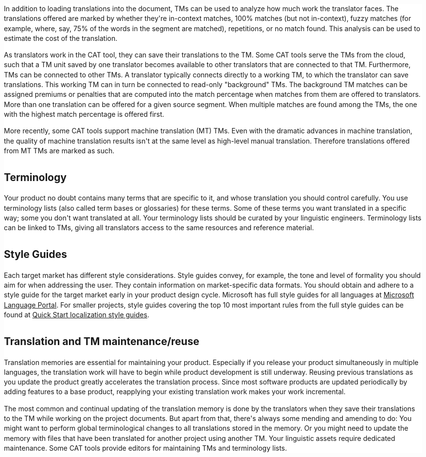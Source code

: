 In addition to loading translations into the document, TMs can be used to analyze how much work the translator faces. The translations offered are marked by whether they're in-context matches, 100% matches (but not in-context), fuzzy matches (for example, where, say, 75% of the words in the segment are matched), repetitions, or no match found. This analysis can be used to estimate the cost of the translation.

As translators work in the CAT tool, they can save their translations to the TM. Some CAT tools serve the TMs from the cloud, such that a TM unit saved by one translator becomes available to other translators that are connected to that TM. Furthermore, TMs can be connected to other TMs. A translator typically connects directly to a working TM, to which the translator can save translations. This working TM can in turn be connected to read-only "background" TMs. The background TM matches can be assigned premiums or penalties that are computed into the match percentage when matches from them are offered to translators. More than one translation can be offered for a given source segment. When multiple matches are found among the TMs, the one with the highest match percentage is offered first.

More recently, some CAT tools support machine translation (MT) TMs. Even with the dramatic advances in machine translation, the quality of machine translation results isn't at the same level as high-level manual translation. Therefore translations offered from MT TMs are marked as such.

## Terminology

Your product no doubt contains many terms that are specific to it, and whose translation you should control carefully. You use terminology lists (also called term bases or glossaries) for these terms. Some of these terms you want translated in a specific way; some you don't want translated at all. Your terminology lists should be curated by your linguistic engineers. Terminology lists can be linked to TMs, giving all translators access to the same resources and reference material.

## Style Guides

Each target market has different style considerations. Style guides convey, for example, the tone and level of formality you should aim for when addressing the user. They contain information on market-specific data formats. You should obtain and adhere to a style guide for the target market early in your product design cycle. Microsoft has full style guides for all languages at [Microsoft Language Portal](https://www.microsoft.com/en-us/Language/StyleGuides?rtc=1). For smaller projects, style guides covering the top 10 most important rules from the full style guides can be found at [Quick Start localization style guides](https://docs.microsoft.com/en-us/globalization/localization/styleguides). 

## Translation and TM maintenance/reuse

Translation memories are essential for maintaining your product. Especially if you release your product simultaneously in multiple languages, the translation work will have to begin while product development is still underway. Reusing previous translations as you update the product greatly accelerates the translation process. Since most software products are updated periodically by adding features to a base product, reapplying your existing translation work makes your work incremental.

The most common and continual updating of the translation memory is done by the translators when they save their translations to the TM while working on the project documents. But apart from that, there's always some mending and amending to do: You might want to perform global terminological changes to all translations stored in the memory. Or you might need to update the memory with files that have been translated for another project using another TM. Your linguistic assets require dedicated maintenance. Some CAT tools provide editors for maintaining TMs and terminology lists.
